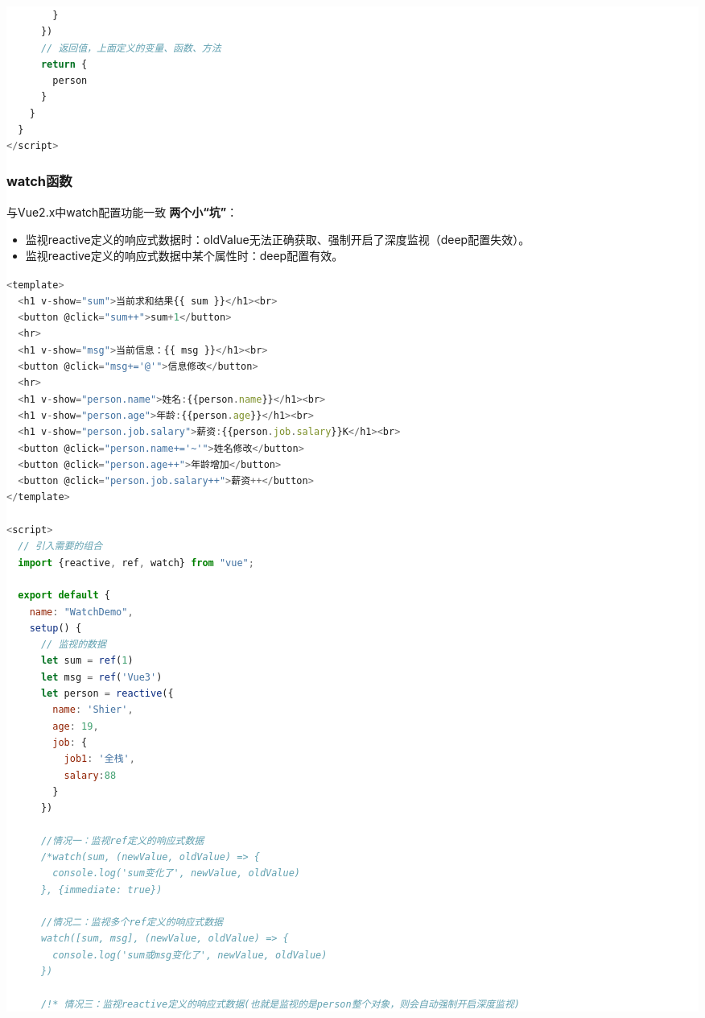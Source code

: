 ```javascript
        }
      })
      // 返回值，上面定义的变量、函数、方法
      return {
        person
      }
    }
  }
</script>
```


### watch函数
与Vue2.x中watch配置功能一致
**两个小“坑”**：
- 监视reactive定义的响应式数据时：oldValue无法正确获取、强制开启了深度监视（deep配置失效）。
- 监视reactive定义的响应式数据中某个属性时：deep配置有效。

```javascript
<template>
  <h1 v-show="sum">当前求和结果{{ sum }}</h1><br>
  <button @click="sum++">sum+1</button>
  <hr>
  <h1 v-show="msg">当前信息：{{ msg }}</h1><br>
  <button @click="msg+='@'">信息修改</button>
  <hr>
  <h1 v-show="person.name">姓名:{{person.name}}</h1><br>
  <h1 v-show="person.age">年龄:{{person.age}}</h1><br>
  <h1 v-show="person.job.salary">薪资:{{person.job.salary}}K</h1><br>
  <button @click="person.name+='~'">姓名修改</button>
  <button @click="person.age++">年龄增加</button>
  <button @click="person.job.salary++">薪资++</button>
</template>

<script>
  // 引入需要的组合
  import {reactive, ref, watch} from "vue";

  export default {
    name: "WatchDemo",
    setup() {
      // 监视的数据
      let sum = ref(1)
      let msg = ref('Vue3')
      let person = reactive({
        name: 'Shier',
        age: 19,
        job: {
          job1: '全栈',
          salary:88
        }
      })

      //情况一：监视ref定义的响应式数据
      /*watch(sum, (newValue, oldValue) => {
        console.log('sum变化了', newValue, oldValue)
      }, {immediate: true})

      //情况二：监视多个ref定义的响应式数据
      watch([sum, msg], (newValue, oldValue) => {
        console.log('sum或msg变化了', newValue, oldValue)
      })

      /!* 情况三：监视reactive定义的响应式数据(也就是监视的是person整个对象，则会自动强制开启深度监视)
```